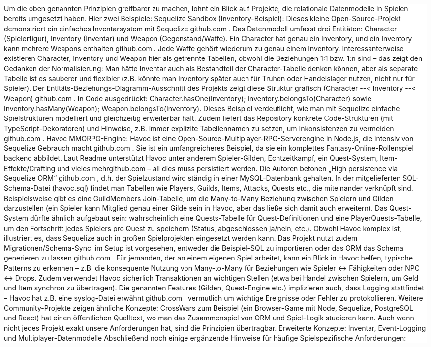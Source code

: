 Um die oben genannten Prinzipien greifbarer zu machen, lohnt ein Blick auf Projekte, die relationale Datenmodelle in Spielen bereits umgesetzt haben. Hier zwei Beispiele:
Sequelize Sandbox (Inventory-Beispiel): Dieses kleine Open-Source-Projekt demonstriert ein einfaches Inventarsystem mit Sequelize​
github.com
. Das Datenmodell umfasst drei Entitäten: Character (Spielerfigur), Inventory (Inventar) und Weapon (Gegenstand/Waffe). Ein Character hat genau ein Inventory, und ein Inventory kann mehrere Weapons enthalten​
github.com
. Jede Waffe gehört wiederum zu genau einem Inventory. Interessanterweise existieren Character, Inventory und Weapon hier als getrennte Tabellen, obwohl die Beziehungen 1:1 bzw. 1:n sind – das zeigt den Gedanken der Normalisierung: Man hätte Inventar auch als Bestandteil der Character-Tabelle denken können, aber als separate Tabelle ist es sauberer und flexibler (z.B. könnte man Inventory später auch für Truhen oder Handelslager nutzen, nicht nur für Spieler). Der Entitäts-Beziehungs-Diagramm-Ausschnitt des Projekts zeigt diese Struktur grafisch (Character --< Inventory --< Weapon)​
github.com
. In Code ausgedrückt: Character.hasOne(Inventory); Inventory.belongsTo(Character) sowie Inventory.hasMany(Weapon); Weapon.belongsTo(Inventory). Dieses Beispiel verdeutlicht, wie man mit Sequelize einfache Spielstrukturen modelliert und gleichzeitig erweiterbar hält. Zudem liefert das Repository konkrete Code-Strukturen (mit TypeScript-Dekoratoren) und Hinweise, z.B. immer explizite Tabellennamen zu setzen, um Inkonsistenzen zu vermeiden​
github.com
.
Havoc MMORPG-Engine: Havoc ist eine Open-Source-Multiplayer-RPG-Serverengine in Node.js, die intensiv von Sequelize Gebrauch macht​
github.com
. Sie ist ein umfangreicheres Beispiel, da sie ein komplettes Fantasy-Online-Rollenspiel backend abbildet. Laut Readme unterstützt Havoc unter anderem Spieler-Gilden, Echtzeitkampf, ein Quest-System, Item-Effekte/Crafting und vieles mehr​
github.com
 – all dies muss persistiert werden. Die Autoren betonen „High persistence via Sequelize ORM“​
github.com
, d.h. der Spielzustand wird ständig in einer MySQL-Datenbank gehalten. In der mitgelieferten SQL-Schema-Datei (havoc.sql) findet man Tabellen wie Players, Guilds, Items, Attacks, Quests etc., die miteinander verknüpft sind. Beispielsweise gibt es eine GuildMembers Join-Tabelle, um die Many-to-Many Beziehung zwischen Spielern und Gilden darzustellen (ein Spieler kann Mitglied genau einer Gilde sein in Havoc, aber das ließe sich damit auch erweitern). Das Quest-System dürfte ähnlich aufgebaut sein: wahrscheinlich eine Quests-Tabelle für Quest-Definitionen und eine PlayerQuests-Tabelle, um den Fortschritt jedes Spielers pro Quest zu speichern (Status, abgeschlossen ja/nein, etc.). Obwohl Havoc komplex ist, illustriert es, dass Sequelize auch in großen Spielprojekten eingesetzt werden kann. Das Projekt nutzt zudem Migrationen/Schema-Sync: im Setup ist vorgesehen, entweder die Beispiel-SQL zu importieren oder das ORM das Schema generieren zu lassen​
github.com
. Für jemanden, der an einem eigenen Spiel arbeitet, kann ein Blick in Havoc helfen, typische Patterns zu erkennen – z.B. die konsequente Nutzung von Many-to-Many für Beziehungen wie Spieler <-> Fähigkeiten oder NPC <-> Drops. Zudem verwendet Havoc sicherlich Transaktionen an wichtigen Stellen (etwa bei Handel zwischen Spielern, um Geld und Item synchron zu übertragen). Die genannten Features (Gilden, Quest-Engine etc.) implizieren auch, dass Logging stattfindet – Havoc hat z.B. eine syslog-Datei erwähnt​
github.com
, vermutlich um wichtige Ereignisse oder Fehler zu protokollieren.
Weitere Community-Projekte zeigen ähnliche Konzepte: CrossWars zum Beispiel (ein Browser-Game mit Node, Sequelize, PostgreSQL und React) hat einen öffentlichen Quelltext, wo man das Zusammenspiel von ORM und Spiel-Logik studieren kann. Auch wenn nicht jedes Projekt exakt unsere Anforderungen hat, sind die Prinzipien übertragbar.
Erweiterte Konzepte: Inventar, Event-Logging und Multiplayer-Datenmodelle
Abschließend noch einige ergänzende Hinweise für häufige Spielspezifische Anforderungen: